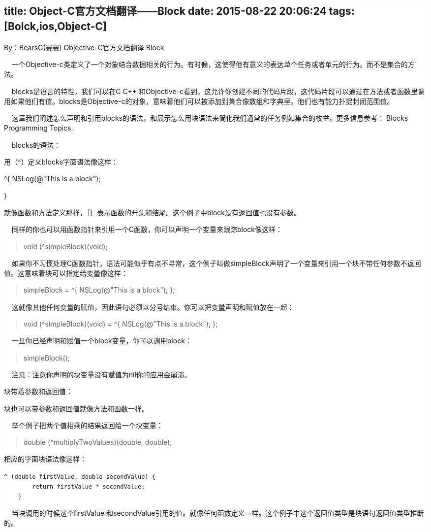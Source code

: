 title: Object-C官方文档翻译——Block
date: 2015-08-22 20:06:24
tags: [Bolck,ios,Object-C]
---
By：BearsG(赛赛)
Objective-C官方文档翻译 Block

&#160;&#160; &#160;一个Objective-c类定义了一个对象结合数据相关的行为。有时候，这使得他有意义的表达单个任务或者单元的行为。而不是集合的方法。

&#160;&#160; &#160;blocks是语言的特性，我们可以在C C++ 和Objective-c看到，这允许你创建不同的代码片段，这代码片段可以通过在方法或者函数里调用如果他们有值。blocks是Objective-c的对象，意味着他们可以被添加到集合像数组和字典里。他们也有能力扑捉封闭范围值。

&#160;&#160; &#160;这章我们阐述怎么声明和引用blocks的语法，和展示怎么用块语法来简化我们通常的任务例如集合的枚举。更多信息参考： Blocks Programming Topics.

&#160;&#160; &#160;blocks的语法：

用（^）定义blocks字面语法像这样：

^{    NSLog(@"This is a block");

  }

就像函数和方法定义那样，｛｝表示函数的开头和结尾。这个例子中block没有返回值也没有参数。

&#160;&#160; &#160;同样的你也可以用函数指针来引用一个C函数，你可以声明一个变量来跟踪block像这样：

>void (^simpleBlock)(void);

&#160;&#160; &#160;如果你不习惯处理C函数指针，语法可能似乎有点不寻常，这个例子叫做simpleBlock声明了一个变量来引用一个块不带任何参数不返回值。这意味着块可以指定给变量像这样：

>simpleBlock = ^{
     NSLog(@"This is a block");
};

&#160;&#160; &#160;这就像其他任何变量的赋值，因此语句必须以分号结束。你可以把变量声明和赋值放在一起：

>void (^simpleBlock)(void) = ^{
        NSLog(@"This is a block");
    };

&#160;&#160; &#160;一旦你已经声明和赋值一个block变量，你可以调用block：

>simpleBlock();

&#160;&#160; &#160;注意：注意你声明的块变量没有赋值为nil你的应用会崩溃。

块带着参数和返回值：

块也可以带参数和返回值就像方法和函数一样。

&#160;&#160; &#160;举个例子把两个值相乘的结果返回给一个块变量：

>double (^multiplyTwoValues)(double, double);

相应的字面块语法像这样：

```
^ (double firstValue, double secondValue) {
        return firstValue * secondValue;
    }
```
&#160;&#160; &#160;当块调用的时候这个firstValue 和secondValue引用的值。就像任何函数定义一样。这个例子中这个返回值类型是块语句返回值类型推断的。
